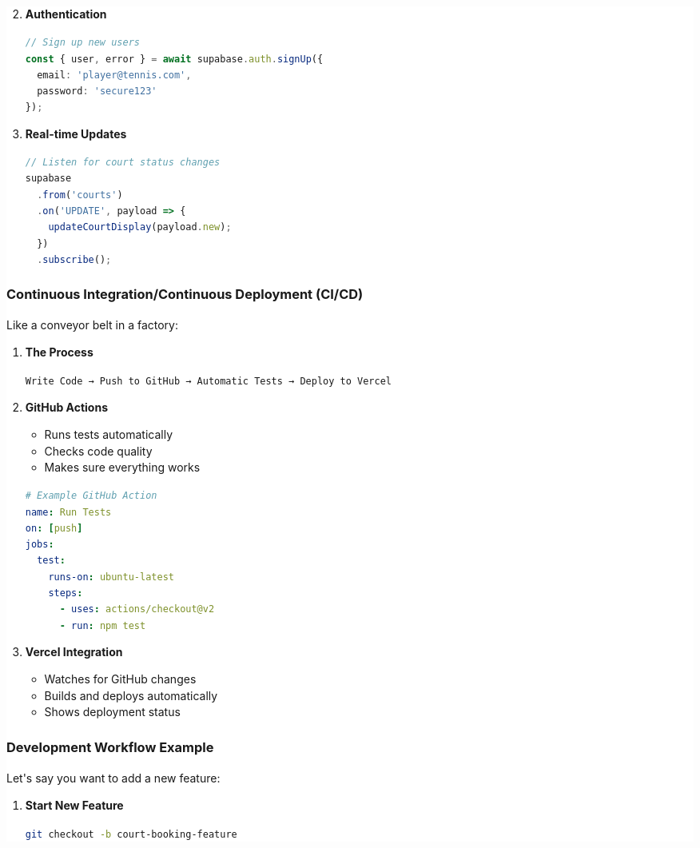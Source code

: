 2. **Authentication**
   ```typescript
   // Sign up new users
   const { user, error } = await supabase.auth.signUp({
     email: 'player@tennis.com',
     password: 'secure123'
   });
   ```

3. **Real-time Updates**
   ```typescript
   // Listen for court status changes
   supabase
     .from('courts')
     .on('UPDATE', payload => {
       updateCourtDisplay(payload.new);
     })
     .subscribe();
   ```

### Continuous Integration/Continuous Deployment (CI/CD)
Like a conveyor belt in a factory:

1. **The Process**
   ```
   Write Code → Push to GitHub → Automatic Tests → Deploy to Vercel
   ```

2. **GitHub Actions**
   - Runs tests automatically
   - Checks code quality
   - Makes sure everything works
   ```yaml
   # Example GitHub Action
   name: Run Tests
   on: [push]
   jobs:
     test:
       runs-on: ubuntu-latest
       steps:
         - uses: actions/checkout@v2
         - run: npm test
   ```

3. **Vercel Integration**
   - Watches for GitHub changes
   - Builds and deploys automatically
   - Shows deployment status

### Development Workflow Example
Let's say you want to add a new feature:

1. **Start New Feature**
   ```bash
   git checkout -b court-booking-feature
   ```
